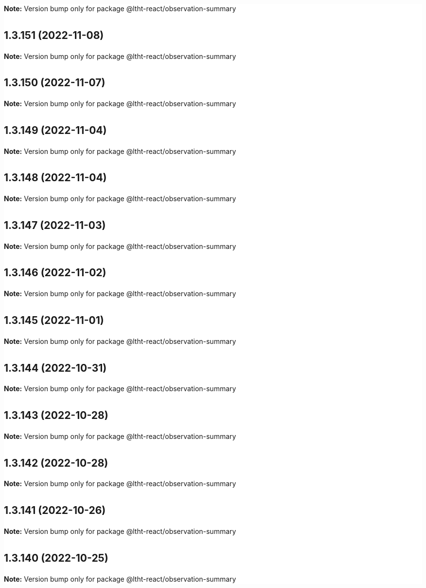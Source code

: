 **Note:** Version bump only for package @ltht-react/observation-summary

## 1.3.151 (2022-11-08)

**Note:** Version bump only for package @ltht-react/observation-summary

## 1.3.150 (2022-11-07)

**Note:** Version bump only for package @ltht-react/observation-summary

## 1.3.149 (2022-11-04)

**Note:** Version bump only for package @ltht-react/observation-summary

## 1.3.148 (2022-11-04)

**Note:** Version bump only for package @ltht-react/observation-summary

## 1.3.147 (2022-11-03)

**Note:** Version bump only for package @ltht-react/observation-summary

## 1.3.146 (2022-11-02)

**Note:** Version bump only for package @ltht-react/observation-summary

## 1.3.145 (2022-11-01)

**Note:** Version bump only for package @ltht-react/observation-summary

## 1.3.144 (2022-10-31)

**Note:** Version bump only for package @ltht-react/observation-summary

## 1.3.143 (2022-10-28)

**Note:** Version bump only for package @ltht-react/observation-summary

## 1.3.142 (2022-10-28)

**Note:** Version bump only for package @ltht-react/observation-summary

## 1.3.141 (2022-10-26)

**Note:** Version bump only for package @ltht-react/observation-summary

## 1.3.140 (2022-10-25)

**Note:** Version bump only for package @ltht-react/observation-summary
